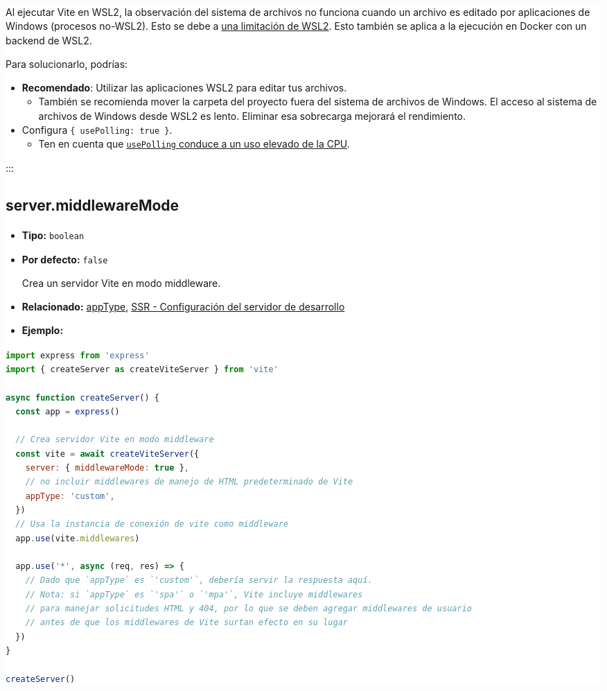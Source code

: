 Al ejecutar Vite en WSL2, la observación del sistema de archivos no funciona cuando un archivo es editado por aplicaciones de Windows (procesos no-WSL2). Esto se debe a [una limitación de WSL2](https://github.com/microsoft/WSL/issues/4739). Esto también se aplica a la ejecución en Docker con un backend de WSL2.

Para solucionarlo, podrías:

- **Recomendado**: Utilizar las aplicaciones WSL2 para editar tus archivos.
  - También se recomienda mover la carpeta del proyecto fuera del sistema de archivos de Windows. El acceso al sistema de archivos de Windows desde WSL2 es lento. Eliminar esa sobrecarga mejorará el rendimiento.
- Configura `{ usePolling: true }`.
  - Ten en cuenta que [`usePolling` conduce a un uso elevado de la CPU](https://github.com/paulmillr/chokidar/tree/3.6.0#performance).

:::

## server.middlewareMode

- **Tipo:** `boolean`
- **Por defecto:** `false`

  Crea un servidor Vite en modo middleware.

- **Relacionado:** [appType](./shared-options#apptype), [SSR - Configuración del servidor de desarrollo](/guide/ssr#configuracion-del-servidor-de-desarrollo)

- **Ejemplo:**

```js
import express from 'express'
import { createServer as createViteServer } from 'vite'

async function createServer() {
  const app = express()

  // Crea servidor Vite en modo middleware
  const vite = await createViteServer({
    server: { middlewareMode: true },
    // no incluir middlewares de manejo de HTML predeterminado de Vite
    appType: 'custom',
  })
  // Usa la instancia de conexión de vite como middleware
  app.use(vite.middlewares)

  app.use('*', async (req, res) => {
    // Dado que `appType` es `'custom'`, debería servir la respuesta aquí.
    // Nota: si `appType` es `'spa'` o `'mpa'`, Vite incluye middlewares
    // para manejar solicitudes HTML y 404, por lo que se deben agregar middlewares de usuario
    // antes de que los middlewares de Vite surtan efecto en su lugar
  })
}

createServer()
```

